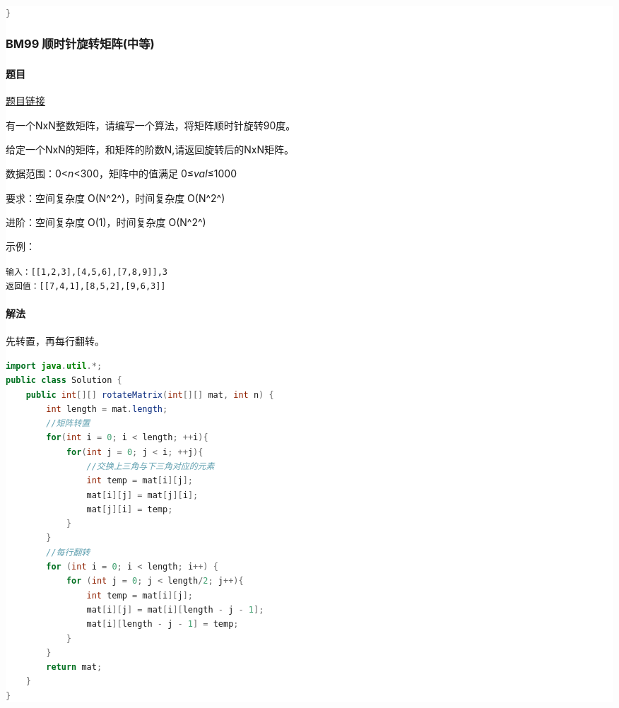 ```Java
}
```



### BM99 顺时针旋转矩阵(中等)

#### 题目

[题目链接](https://www.nowcoder.com/practice/2e95333fbdd4451395066957e24909cc?tpId=295&tqId=25283&ru=/exam/oj&qru=/ta/format-top101/question-ranking&sourceUrl=%2Fexam%2Foj%3Fpage%3D1%26tab%3D%25E7%25AE%2597%25E6%25B3%2595%25E7%25AF%2587%26topicId%3D295)

有一个NxN整数矩阵，请编写一个算法，将矩阵顺时针旋转90度。

给定一个NxN的矩阵，和矩阵的阶数N,请返回旋转后的NxN矩阵。

数据范围：0<*n*<300，矩阵中的值满足 0≤*val*≤1000

要求：空间复杂度 O(N^2^)，时间复杂度 O(N^2^)

进阶：空间复杂度 O(1)，时间复杂度 O(N^2^)

示例：

```
输入：[[1,2,3],[4,5,6],[7,8,9]],3
返回值：[[7,4,1],[8,5,2],[9,6,3]]
```

#### 解法

先转置，再每行翻转。

```Java
import java.util.*;
public class Solution {
    public int[][] rotateMatrix(int[][] mat, int n) {
        int length = mat.length;
        //矩阵转置
        for(int i = 0; i < length; ++i){
            for(int j = 0; j < i; ++j){
                //交换上三角与下三角对应的元素
                int temp = mat[i][j];
                mat[i][j] = mat[j][i];
                mat[j][i] = temp;
            }
        }
        //每行翻转
        for (int i = 0; i < length; i++) {
            for (int j = 0; j < length/2; j++){
                int temp = mat[i][j];
                mat[i][j] = mat[i][length - j - 1];
                mat[i][length - j - 1] = temp;
            }
        }
        return mat;
    }
}
```

